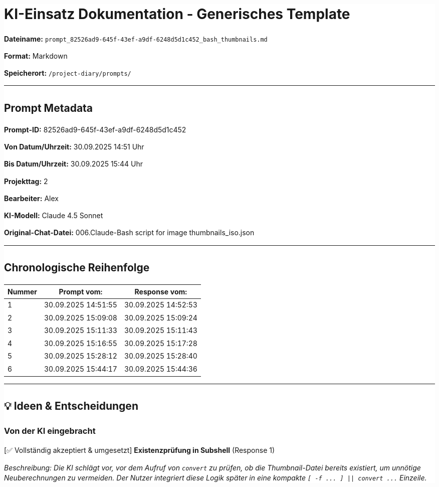 # KI-Einsatz Dokumentation - Generisches Template

**Dateiname:** `prompt_82526ad9-645f-43ef-a9df-6248d5d1c452_bash_thumbnails.md`

**Format:** Markdown

**Speicherort:** `/project-diary/prompts/`

---

## Prompt Metadata

**Prompt-ID:** 82526ad9-645f-43ef-a9df-6248d5d1c452

**Von Datum/Uhrzeit:** 30.09.2025 14:51 Uhr

**Bis Datum/Uhrzeit:** 30.09.2025 15:44 Uhr

**Projekttag:** 2

**Bearbeiter:** Alex

**KI-Modell:** Claude 4.5 Sonnet

**Original-Chat-Datei:** 006.Claude-Bash script for image thumbnails_iso.json

---

## Chronologische Reihenfolge

| Nummer | Prompt vom:         | Response vom:       |
| ------ | ------------------- | ------------------- |
| 1      | 30.09.2025 14:51:55 | 30.09.2025 14:52:53 |
| 2      | 30.09.2025 15:09:08 | 30.09.2025 15:09:24 |
| 3      | 30.09.2025 15:11:33 | 30.09.2025 15:11:43 |
| 4      | 30.09.2025 15:16:55 | 30.09.2025 15:17:28 |
| 5      | 30.09.2025 15:28:12 | 30.09.2025 15:28:40 |
| 6      | 30.09.2025 15:44:17 | 30.09.2025 15:44:36 |

---

## 💡 Ideen & Entscheidungen

### Von der KI eingebracht

[✅ Vollständig akzeptiert & umgesetzt] **Existenzprüfung in Subshell** (Response 1)

*Beschreibung: Die KI schlägt vor, vor dem Aufruf von `convert` zu prüfen, ob die Thumbnail-Datei bereits existiert, um unnötige Neuberechnungen zu vermeiden. Der Nutzer integriert diese Logik später in eine kompakte `[ -f ... ] || convert ...` Einzeile.*
